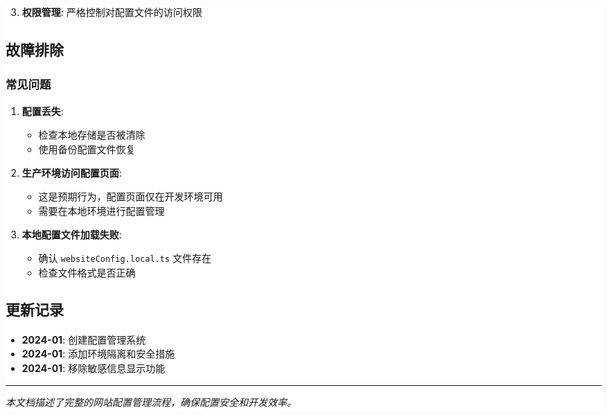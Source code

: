 3. **权限管理**:
   严格控制对配置文件的访问权限

## 故障排除

### 常见问题
1. **配置丢失**:
   - 检查本地存储是否被清除
   - 使用备份配置文件恢复

2. **生产环境访问配置页面**:
   - 这是预期行为，配置页面仅在开发环境可用
   - 需要在本地环境进行配置管理

3. **本地配置文件加载失败**:
   - 确认 `websiteConfig.local.ts` 文件存在
   - 检查文件格式是否正确

## 更新记录

- **2024-01**: 创建配置管理系统
- **2024-01**: 添加环境隔离和安全措施
- **2024-01**: 移除敏感信息显示功能

---

*本文档描述了完整的网站配置管理流程，确保配置安全和开发效率。*